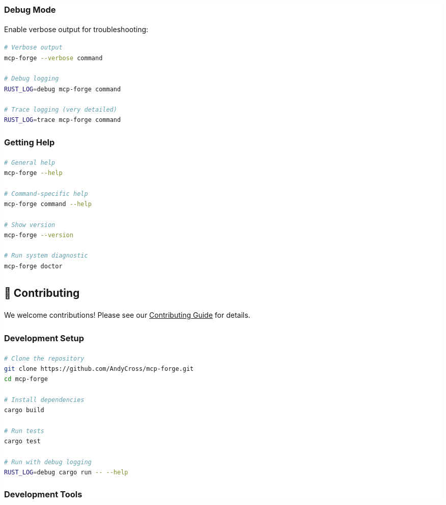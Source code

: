 ### Debug Mode

Enable verbose output for troubleshooting:

```bash
# Verbose output
mcp-forge --verbose command

# Debug logging
RUST_LOG=debug mcp-forge command

# Trace logging (very detailed)
RUST_LOG=trace mcp-forge command
```

### Getting Help

```bash
# General help
mcp-forge --help

# Command-specific help
mcp-forge command --help

# Show version
mcp-forge --version

# Run system diagnostic
mcp-forge doctor
```

## 🤝 Contributing

We welcome contributions! Please see our [Contributing Guide](CONTRIBUTING.md) for details.

### Development Setup

```bash
# Clone the repository
git clone https://github.com/AndyCross/mcp-forge.git
cd mcp-forge

# Install dependencies
cargo build

# Run tests
cargo test

# Run with debug logging
RUST_LOG=debug cargo run -- --help
```

### Development Tools
